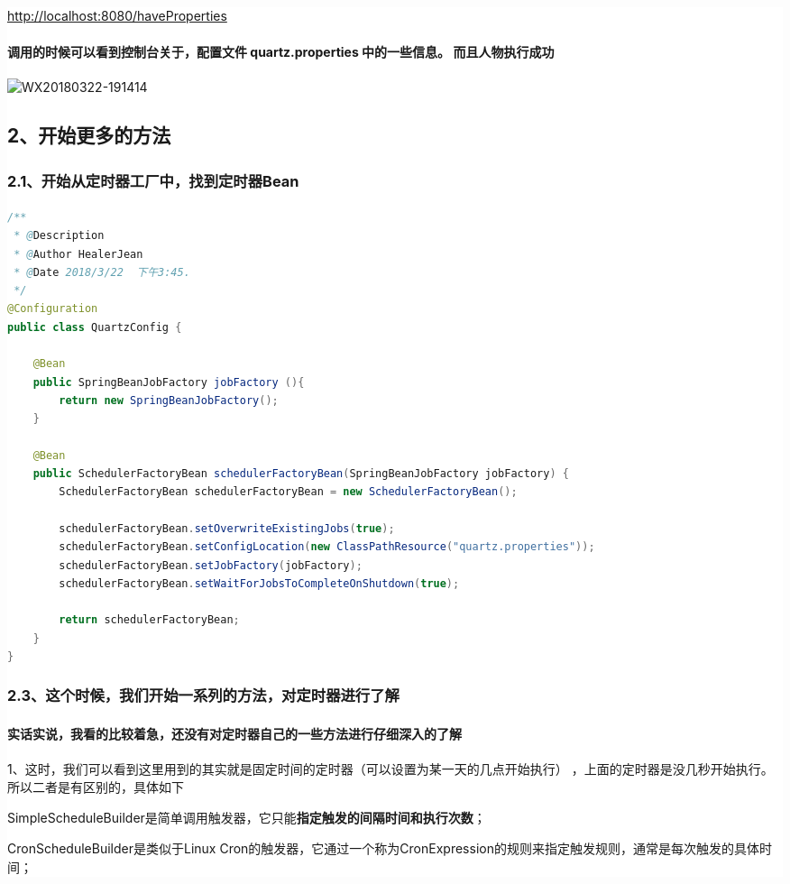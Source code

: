 [http://localhost:8080/haveProperties](http://localhost:8080/haveProperties)

#### 调用的时候可以看到控制台关于，配置文件 quartz.properties 中的一些信息。 而且人物执行成功

![WX20180322-191414](https://raw.githubusercontent.com/HealerJean123/HealerJean123.github.io/master/blogImages/WX20180322-191414.png)


## 2、开始更多的方法

### 2.1、开始从定时器工厂中，找到定时器Bean



```java
/**
 * @Description
 * @Author HealerJean
 * @Date 2018/3/22  下午3:45.
 */
@Configuration
public class QuartzConfig {

    @Bean
    public SpringBeanJobFactory jobFactory (){
        return new SpringBeanJobFactory();
    }

    @Bean
    public SchedulerFactoryBean schedulerFactoryBean(SpringBeanJobFactory jobFactory) {
        SchedulerFactoryBean schedulerFactoryBean = new SchedulerFactoryBean();

        schedulerFactoryBean.setOverwriteExistingJobs(true);
        schedulerFactoryBean.setConfigLocation(new ClassPathResource("quartz.properties"));
        schedulerFactoryBean.setJobFactory(jobFactory);
        schedulerFactoryBean.setWaitForJobsToCompleteOnShutdown(true);

        return schedulerFactoryBean;
    }
}

```




### 2.3、这个时候，我们开始一系列的方法，对定时器进行了解

#### 实话实说，我看的比较着急，还没有对定时器自己的一些方法进行仔细深入的了解

1、这时，我们可以看到这里用到的其实就是固定时间的定时器（可以设置为某一天的几点开始执行） ，上面的定时器是没几秒开始执行。所以二者是有区别的，具体如下

SimpleScheduleBuilder是简单调用触发器，它只能**指定触发的间隔时间和执行次数**；

CronScheduleBuilder是类似于Linux Cron的触发器，它通过一个称为CronExpression的规则来指定触发规则，通常是每次触发的具体时间；
